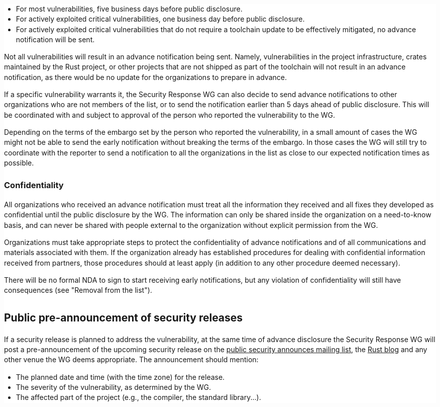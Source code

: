 * For most vulnerabilities, five business days before public disclosure.
* For actively exploited critical vulnerabilities, one business day before
  public disclosure.
* For actively exploited critical vulnerabilities that do not require a
  toolchain update to be effectively mitigated, no advance notification will be
  sent.

Not all vulnerabilities will result in an advance notification being sent.
Namely, vulnerabilities in the project infrastructure, crates maintained by the
Rust project, or other projects that are not shipped as part of the toolchain
will not result in an advance notification, as there would be no update for the
organizations to prepare in advance.

If a specific vulnerability warrants it, the Security Response WG can also
decide to send advance notifications to other organizations who are not members
of the list, or to send the notification earlier than 5 days ahead of public
disclosure. This will be coordinated with and subject to approval of the person
who reported the vulnerability to the WG.

Depending on the terms of the embargo set by the person who reported the
vulnerability, in a small amount of cases the WG might not be able to send the
early notification without breaking the terms of the embargo. In those cases
the WG will still try to coordinate with the reporter to send a notification to
all the organizations in the list as close to our expected notification times
as possible.

### Confidentiality

All organizations who received an advance notification must treat all the
information they received and all fixes they developed as confidential until
the public disclosure by the WG. The information can only be shared inside the
organization on a need-to-know basis, and can never be shared with people
external to the organization without explicit permission from the WG.

Organizations must take appropriate steps to protect the confidentiality of
advance notifications and of all communications and materials associated with
them. If the organization already has established procedures for dealing with
confidential information received from partners, those procedures should at
least apply (in addition to any other procedure deemed necessary).

There will be no formal NDA to sign to start receiving early notifications, but
any violation of confidentiality will still have consequences (see "Removal
from the list").

## Public pre-announcement of security releases

If a security release is planned to address the vulnerability, at the same time
of advance disclosure the Security Response WG will post a pre-announcement of
the upcoming security release on the [public security announces mailing
list][announce-ml], the [Rust blog][blog] and any other venue the WG deems
appropriate. The announcement should mention:

* The planned date and time (with the time zone) for the release.
* The severity of the vulnerability, as determined by the WG.
* The affected part of the project (e.g., the compiler, the standard library...).


[summary]: #summary
[motivation]: #motivation
[guide-level-explanation]: #guide-level-explanation
[reference-level-explanation]: #reference-level-explanation
[drawbacks]: #drawbacks
[rationale-and-alternatives]: #rationale-and-alternatives
[prior-art]: #prior-art
[unresolved-questions]: #unresolved-questions
[future-possibilities]: #future-possibilities
[distros]: https://oss-security.openwall.org/wiki/mailing-lists/distros
[announce-ml]: https://groups.google.com/g/rustlang-security-announcements
[rust-lang/wg-security-response]: https://github.com/rust-lang/wg-security-response
[blog]: https://blog.rust-lang.org
